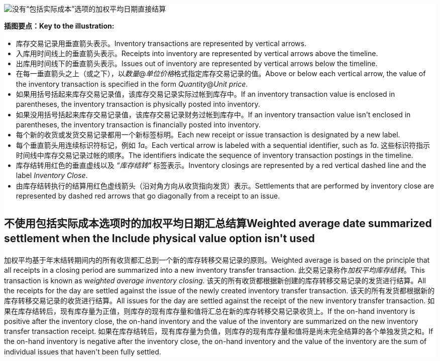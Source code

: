 
![没有“包括实际成本”选项的加权平均日期直接结算](./media/weightedaveragedatedirectsettlementwithoutincludephysicalvalue.gif) 

<span data-ttu-id="d2c60-154">**插图要点：**</span><span class="sxs-lookup"><span data-stu-id="d2c60-154">**Key to the illustration:**</span></span>

-   <span data-ttu-id="d2c60-155">库存交易记录用垂直箭头表示。</span><span class="sxs-lookup"><span data-stu-id="d2c60-155">Inventory transactions are represented by vertical arrows.</span></span>
-   <span data-ttu-id="d2c60-156">入库用时间线上的垂直箭头表示。</span><span class="sxs-lookup"><span data-stu-id="d2c60-156">Receipts into inventory are represented by vertical arrows above the timeline.</span></span>
-   <span data-ttu-id="d2c60-157">出库用时间线下的垂直箭头表示。</span><span class="sxs-lookup"><span data-stu-id="d2c60-157">Issues out of inventory are represented by vertical arrows below the timeline.</span></span>
-   <span data-ttu-id="d2c60-158">在每一垂直箭头之上（或之下），以*数量*@*单位价格*格式指定库存交易记录的值。</span><span class="sxs-lookup"><span data-stu-id="d2c60-158">Above or below each vertical arrow, the value of the inventory transaction is specified in the form *Quantity*@*Unit price*.</span></span>
-   <span data-ttu-id="d2c60-159">如果用括号括起来库存交易记录值，该库存交易记录实际过帐到库存中。</span><span class="sxs-lookup"><span data-stu-id="d2c60-159">If an inventory transaction value is enclosed in parentheses, the inventory transaction is physically posted into inventory.</span></span>
-   <span data-ttu-id="d2c60-160">如果没用括号括起来库存交易记录值，该库存交易记录财务过帐到库存中。</span><span class="sxs-lookup"><span data-stu-id="d2c60-160">If an inventory transaction value isn't enclosed in parentheses, the inventory transaction is financially posted into inventory.</span></span>
-   <span data-ttu-id="d2c60-161">每个新的收货或发货交易记录都用一个新标签标明。</span><span class="sxs-lookup"><span data-stu-id="d2c60-161">Each new receipt or issue transaction is designated by a new label.</span></span>
-   <span data-ttu-id="d2c60-162">每个垂直箭头用连续标识符标记，例如 *1a*。</span><span class="sxs-lookup"><span data-stu-id="d2c60-162">Each vertical arrow is labeled with a sequential identifier, such as *1a*.</span></span> <span data-ttu-id="d2c60-163">这些标识符指示时间线中库存交易记录过帐的顺序。</span><span class="sxs-lookup"><span data-stu-id="d2c60-163">The identifiers indicate the sequence of inventory transaction postings in the timeline.</span></span>
-   <span data-ttu-id="d2c60-164">库存结转用红色的垂直虚线以及 *“库存结转”* 标签表示。</span><span class="sxs-lookup"><span data-stu-id="d2c60-164">Inventory closings are represented by a red vertical dashed line and the label *Inventory Close*.</span></span>
-   <span data-ttu-id="d2c60-165">由库存结转执行的结算用红色虚线箭头（沿对角方向从收货指向发货）表示。</span><span class="sxs-lookup"><span data-stu-id="d2c60-165">Settlements that are performed by inventory close are represented by dashed red arrows that go diagonally from a receipt to an issue.</span></span>

## <a name="weighted-average-date-summarized-settlement-when-the-include-physical-value-option-isnt-used"></a><span data-ttu-id="d2c60-166">不使用包括实际成本选项时的加权平均日期汇总结算</span><span class="sxs-lookup"><span data-stu-id="d2c60-166">Weighted average date summarized settlement when the Include physical value option isn't used</span></span>
<span data-ttu-id="d2c60-167">加权平均基于年末结转期间内的所有收货都汇总到一个新的库存转移交易记录的原则。</span><span class="sxs-lookup"><span data-stu-id="d2c60-167">Weighted average is based on the principle that all receipts in a closing period are summarized into a new inventory transfer transaction.</span></span> <span data-ttu-id="d2c60-168">此交易记录称作*加权平均库存结转*。</span><span class="sxs-lookup"><span data-stu-id="d2c60-168">This transaction is known as w*eighted average inventory closing*.</span></span> <span data-ttu-id="d2c60-169">该天的所有收货都根据新创建的库存转移交易记录的发货进行结算。</span><span class="sxs-lookup"><span data-stu-id="d2c60-169">All the receipts for the day are settled against the issue of the newly created inventory transfer transaction.</span></span> <span data-ttu-id="d2c60-170">该天的所有发货都根据新的库存转移交易记录的收货进行结算。</span><span class="sxs-lookup"><span data-stu-id="d2c60-170">All issues for the day are settled against the receipt of the new inventory transfer transaction.</span></span> <span data-ttu-id="d2c60-171">如果在库存结转后，现有库存量为正值，则库存的现有库存量和值将汇总在新的库存转移交易记录收货上。</span><span class="sxs-lookup"><span data-stu-id="d2c60-171">If the on-hand inventory is positive after the inventory close, the on-hand inventory and the value of the inventory are summarized on the new inventory transfer transaction receipt.</span></span> <span data-ttu-id="d2c60-172">如果在库存结转后，现有库存量为负值，则库存的现有库存量和值将是尚未完全结算的各个单独发货之和。</span><span class="sxs-lookup"><span data-stu-id="d2c60-172">If the on-hand inventory is negative after the inventory close, the on-hand inventory and the value of the inventory are the sum of individual issues that haven't been fully settled.</span></span> 
